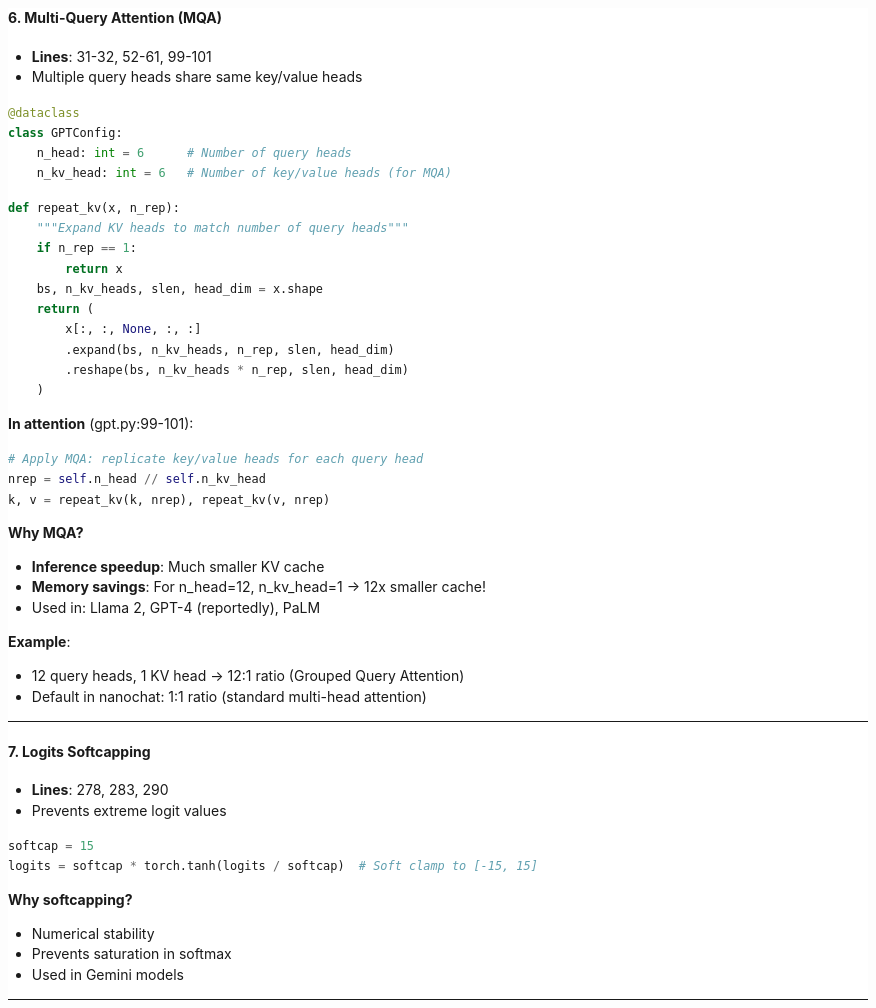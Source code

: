 
#### **6. Multi-Query Attention (MQA)**
- **Lines**: 31-32, 52-61, 99-101
- Multiple query heads share same key/value heads

```python
@dataclass
class GPTConfig:
    n_head: int = 6      # Number of query heads
    n_kv_head: int = 6   # Number of key/value heads (for MQA)
```

```python
def repeat_kv(x, n_rep):
    """Expand KV heads to match number of query heads"""
    if n_rep == 1:
        return x
    bs, n_kv_heads, slen, head_dim = x.shape
    return (
        x[:, :, None, :, :]
        .expand(bs, n_kv_heads, n_rep, slen, head_dim)
        .reshape(bs, n_kv_heads * n_rep, slen, head_dim)
    )
```

**In attention** (gpt.py:99-101):
```python
# Apply MQA: replicate key/value heads for each query head
nrep = self.n_head // self.n_kv_head
k, v = repeat_kv(k, nrep), repeat_kv(v, nrep)
```

**Why MQA?**
- **Inference speedup**: Much smaller KV cache
- **Memory savings**: For n_head=12, n_kv_head=1 → 12x smaller cache!
- Used in: Llama 2, GPT-4 (reportedly), PaLM

**Example**:
- 12 query heads, 1 KV head → 12:1 ratio (Grouped Query Attention)
- Default in nanochat: 1:1 ratio (standard multi-head attention)

---

#### **7. Logits Softcapping**
- **Lines**: 278, 283, 290
- Prevents extreme logit values

```python
softcap = 15
logits = softcap * torch.tanh(logits / softcap)  # Soft clamp to [-15, 15]
```

**Why softcapping?**
- Numerical stability
- Prevents saturation in softmax
- Used in Gemini models

---